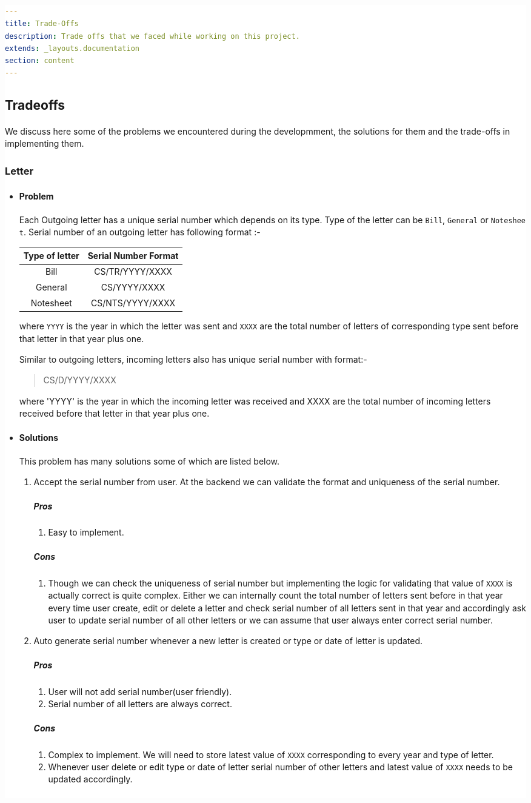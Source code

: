 ```yaml
---
title: Trade-Offs
description: Trade offs that we faced while working on this project.
extends: _layouts.documentation
section: content
---
```


## Tradeoffs

We discuss here some of the problems we encountered during the developmment, the solutions for them and the trade-offs in implementing them.

### Letter

* #### **Problem** 
    Each Outgoing letter has a unique serial number which depends on its type. Type of the letter can be `Bill`, `General` or `Notesheet`. Serial number of an outgoing letter has following format :-

    | Type of letter | Serial Number Format |
    | :------------: | :------------------: |
    |      Bill      |   CS/TR/YYYY/XXXX    |
    |    General     |     CS/YYYY/XXXX     |
    |   Notesheet    |   CS/NTS/YYYY/XXXX   |

    where `YYYY` is the year in which the letter was sent and `XXXX` are the total number of letters of corresponding type sent before that letter in that year plus one.

    Similar to outgoing letters, incoming letters also has unique serial number with format:-
    > CS/D/YYYY/XXXX

    where 'YYYY' is the year in which the incoming letter was received and XXXX are the total number of incoming letters received before that letter in that year plus one.

* #### **Solutions**
    This problem has many solutions some of which are listed below.
    1. Accept the serial number from user. At the backend we can validate the format and uniqueness of the serial number.
        ##### **Pros**
        1. Easy to implement.
        ##### **Cons**
        1. Though we can check the uniqueness of serial number but implementing the logic for validating that value of `XXXX` is actually correct is quite complex. Either we can internally count the total number of letters sent before in that year every time user create, edit or delete a letter and check serial number of all letters sent in that year and accordingly ask user to update serial number of all other letters or we can assume that user always enter correct serial number.

    2. Auto generate serial number whenever a new letter is created or type or date of letter is updated.
        ##### **Pros**
        1. User will not add serial number(user friendly).
        2. Serial number of all letters are always correct. 
        ##### **Cons**
        1. Complex to implement. We will need to store latest value of `XXXX` corresponding to every year and type of letter.
        1. Whenever user delete or edit type or date of letter serial number of other letters and latest value of `XXXX` needs to be updated accordingly.
  <br> </br>
